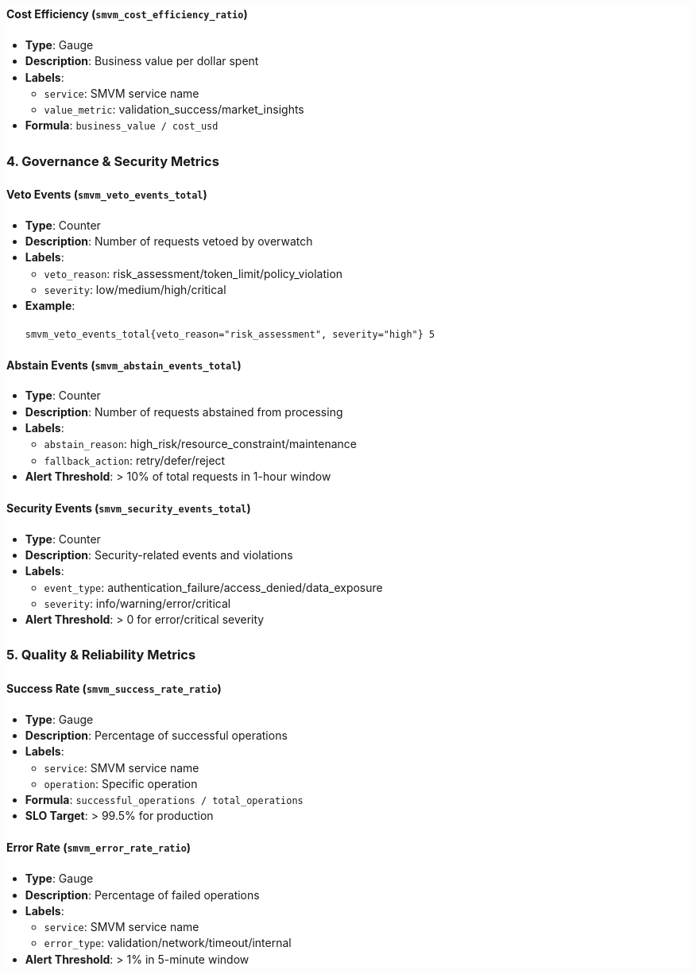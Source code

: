 #### Cost Efficiency (`smvm_cost_efficiency_ratio`)
- **Type**: Gauge
- **Description**: Business value per dollar spent
- **Labels**:
  - `service`: SMVM service name
  - `value_metric`: validation_success/market_insights
- **Formula**: `business_value / cost_usd`

### 4. Governance & Security Metrics

#### Veto Events (`smvm_veto_events_total`)
- **Type**: Counter
- **Description**: Number of requests vetoed by overwatch
- **Labels**:
  - `veto_reason`: risk_assessment/token_limit/policy_violation
  - `severity`: low/medium/high/critical
- **Example**:
  ```prometheus
  smvm_veto_events_total{veto_reason="risk_assessment", severity="high"} 5
  ```

#### Abstain Events (`smvm_abstain_events_total`)
- **Type**: Counter
- **Description**: Number of requests abstained from processing
- **Labels**:
  - `abstain_reason`: high_risk/resource_constraint/maintenance
  - `fallback_action`: retry/defer/reject
- **Alert Threshold**: > 10% of total requests in 1-hour window

#### Security Events (`smvm_security_events_total`)
- **Type**: Counter
- **Description**: Security-related events and violations
- **Labels**:
  - `event_type`: authentication_failure/access_denied/data_exposure
  - `severity`: info/warning/error/critical
- **Alert Threshold**: > 0 for error/critical severity

### 5. Quality & Reliability Metrics

#### Success Rate (`smvm_success_rate_ratio`)
- **Type**: Gauge
- **Description**: Percentage of successful operations
- **Labels**:
  - `service`: SMVM service name
  - `operation`: Specific operation
- **Formula**: `successful_operations / total_operations`
- **SLO Target**: > 99.5% for production

#### Error Rate (`smvm_error_rate_ratio`)
- **Type**: Gauge
- **Description**: Percentage of failed operations
- **Labels**:
  - `service`: SMVM service name
  - `error_type`: validation/network/timeout/internal
- **Alert Threshold**: > 1% in 5-minute window
